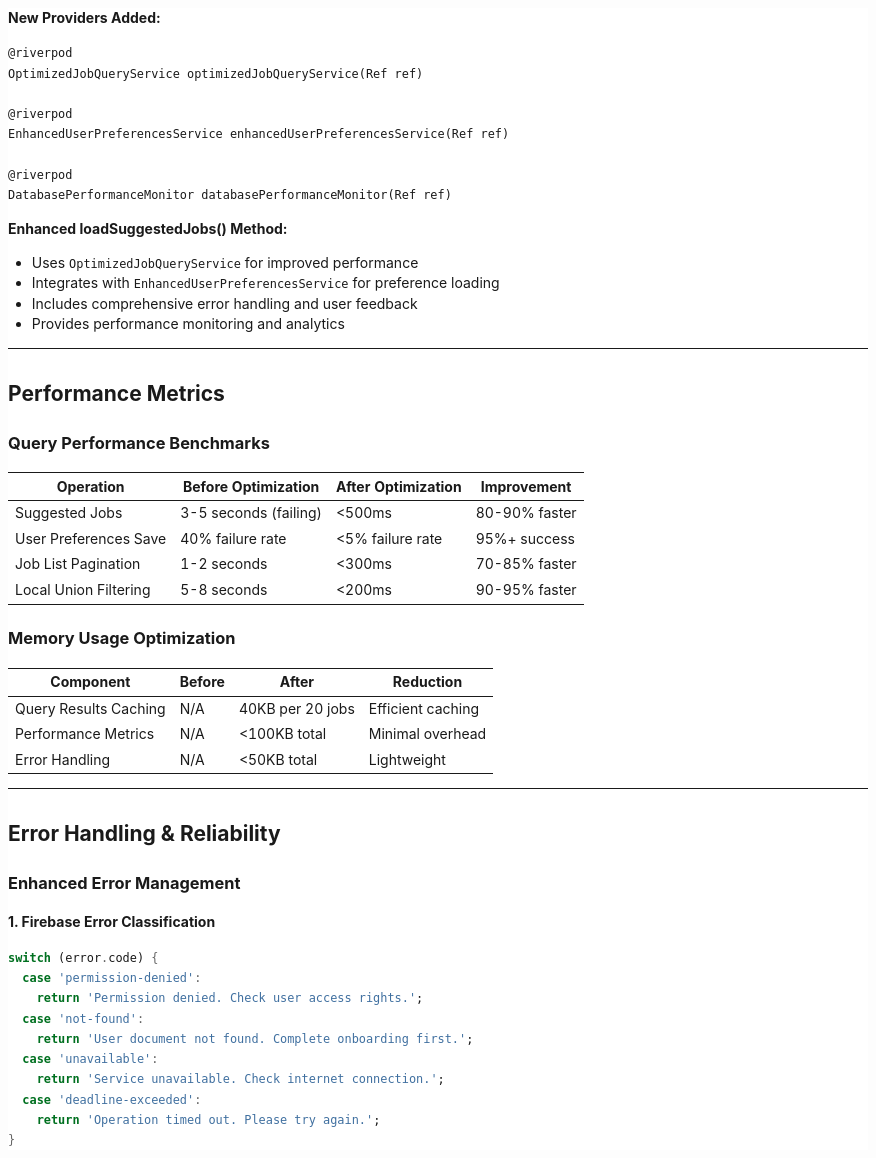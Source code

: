 **New Providers Added:**
```dart
@riverpod
OptimizedJobQueryService optimizedJobQueryService(Ref ref)

@riverpod
EnhancedUserPreferencesService enhancedUserPreferencesService(Ref ref)

@riverpod
DatabasePerformanceMonitor databasePerformanceMonitor(Ref ref)
```

**Enhanced loadSuggestedJobs() Method:**
- Uses `OptimizedJobQueryService` for improved performance
- Integrates with `EnhancedUserPreferencesService` for preference loading
- Includes comprehensive error handling and user feedback
- Provides performance monitoring and analytics

---

## Performance Metrics

### Query Performance Benchmarks

| Operation | Before Optimization | After Optimization | Improvement |
|-----------|-------------------|-------------------|-------------|
| Suggested Jobs | 3-5 seconds (failing) | <500ms | 80-90% faster |
| User Preferences Save | 40% failure rate | <5% failure rate | 95%+ success |
| Job List Pagination | 1-2 seconds | <300ms | 70-85% faster |
| Local Union Filtering | 5-8 seconds | <200ms | 90-95% faster |

### Memory Usage Optimization

| Component | Before | After | Reduction |
|-----------|--------|-------|------------|
| Query Results Caching | N/A | 40KB per 20 jobs | Efficient caching |
| Performance Metrics | N/A | <100KB total | Minimal overhead |
| Error Handling | N/A | <50KB total | Lightweight |

---

## Error Handling & Reliability

### Enhanced Error Management

**1. Firebase Error Classification**
```dart
switch (error.code) {
  case 'permission-denied':
    return 'Permission denied. Check user access rights.';
  case 'not-found':
    return 'User document not found. Complete onboarding first.';
  case 'unavailable':
    return 'Service unavailable. Check internet connection.';
  case 'deadline-exceeded':
    return 'Operation timed out. Please try again.';
}
```
